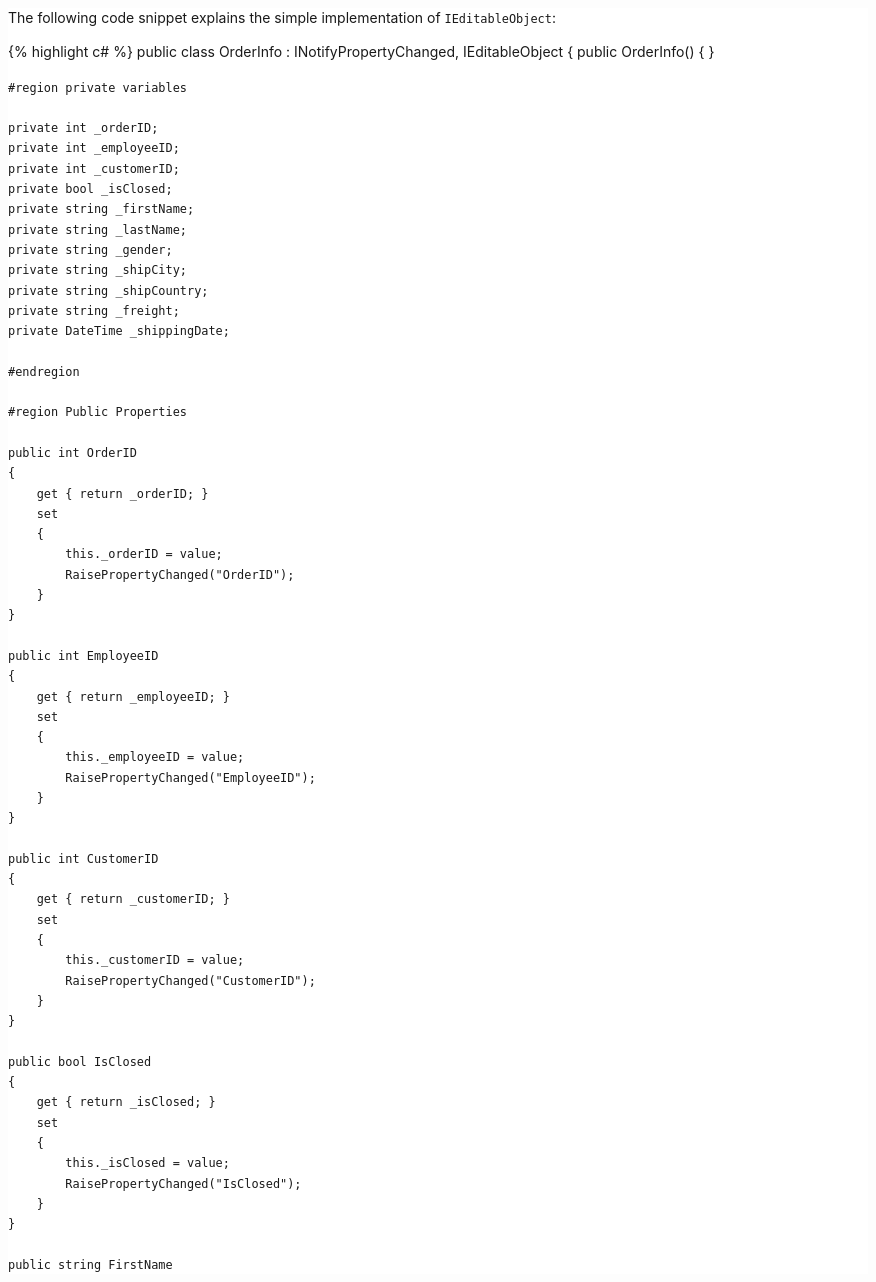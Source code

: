 The following code snippet explains the simple implementation of `IEditableObject`:

{% highlight c# %}
public class OrderInfo : INotifyPropertyChanged, IEditableObject
{
    public OrderInfo()
    {
    }

    #region private variables

    private int _orderID;
    private int _employeeID;
    private int _customerID;
    private bool _isClosed;
    private string _firstName;
    private string _lastName;
    private string _gender;
    private string _shipCity;
    private string _shipCountry;
    private string _freight;
    private DateTime _shippingDate;

    #endregion

    #region Public Properties

    public int OrderID
    {
        get { return _orderID; }
        set
        {
            this._orderID = value;
            RaisePropertyChanged("OrderID");
        }
    }

    public int EmployeeID
    {
        get { return _employeeID; }
        set
        {
            this._employeeID = value;
            RaisePropertyChanged("EmployeeID");
        }
    }

    public int CustomerID
    {
        get { return _customerID; }
        set
        {
            this._customerID = value;
            RaisePropertyChanged("CustomerID");
        }
    }

    public bool IsClosed
    {
        get { return _isClosed; }
        set
        {
            this._isClosed = value;
            RaisePropertyChanged("IsClosed");
        }
    }

    public string FirstName